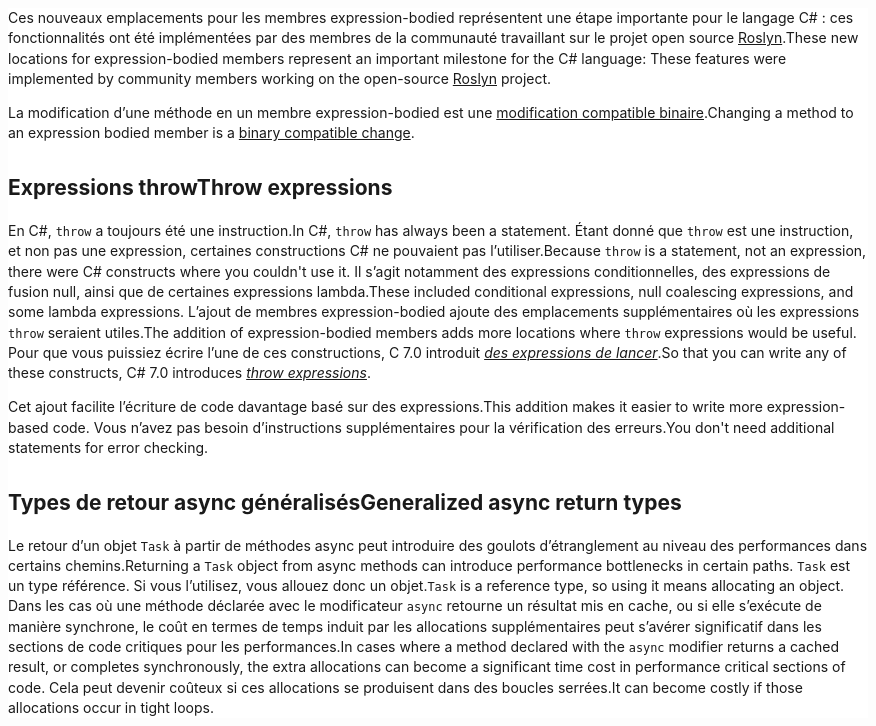 <span data-ttu-id="6a516-252">Ces nouveaux emplacements pour les membres expression-bodied représentent une étape importante pour le langage C# : ces fonctionnalités ont été implémentées par des membres de la communauté travaillant sur le projet open source [Roslyn](https://github.com/dotnet/Roslyn).</span><span class="sxs-lookup"><span data-stu-id="6a516-252">These new locations for expression-bodied members represent an important milestone for the C# language: These features were implemented by community members working on the open-source [Roslyn](https://github.com/dotnet/Roslyn) project.</span></span>

<span data-ttu-id="6a516-253">La modification d’une méthode en un membre expression-bodied est une [modification compatible binaire](version-update-considerations.md#binary-compatible-changes).</span><span class="sxs-lookup"><span data-stu-id="6a516-253">Changing a method to an expression bodied member is a [binary compatible change](version-update-considerations.md#binary-compatible-changes).</span></span>

## <a name="throw-expressions"></a><span data-ttu-id="6a516-254">Expressions throw</span><span class="sxs-lookup"><span data-stu-id="6a516-254">Throw expressions</span></span>

<span data-ttu-id="6a516-255">En C#, `throw` a toujours été une instruction.</span><span class="sxs-lookup"><span data-stu-id="6a516-255">In C#, `throw` has always been a statement.</span></span> <span data-ttu-id="6a516-256">Étant donné que `throw` est une instruction, et non pas une expression, certaines constructions C# ne pouvaient pas l’utiliser.</span><span class="sxs-lookup"><span data-stu-id="6a516-256">Because `throw` is a statement, not an expression, there were C# constructs where you couldn't use it.</span></span> <span data-ttu-id="6a516-257">Il s’agit notamment des expressions conditionnelles, des expressions de fusion null, ainsi que de certaines expressions lambda.</span><span class="sxs-lookup"><span data-stu-id="6a516-257">These included conditional expressions, null coalescing expressions, and some lambda expressions.</span></span> <span data-ttu-id="6a516-258">L’ajout de membres expression-bodied ajoute des emplacements supplémentaires où les expressions `throw` seraient utiles.</span><span class="sxs-lookup"><span data-stu-id="6a516-258">The addition of expression-bodied members adds more locations where `throw` expressions would be useful.</span></span> <span data-ttu-id="6a516-259">Pour que vous puissiez écrire l’une de ces constructions, C 7.0 introduit [*des expressions de lancer*](../language-reference/keywords/throw.md#the-throw-expression).</span><span class="sxs-lookup"><span data-stu-id="6a516-259">So that you can write any of these constructs, C# 7.0 introduces [*throw expressions*](../language-reference/keywords/throw.md#the-throw-expression).</span></span>

<span data-ttu-id="6a516-260">Cet ajout facilite l’écriture de code davantage basé sur des expressions.</span><span class="sxs-lookup"><span data-stu-id="6a516-260">This addition makes it easier to write more expression-based code.</span></span> <span data-ttu-id="6a516-261">Vous n’avez pas besoin d’instructions supplémentaires pour la vérification des erreurs.</span><span class="sxs-lookup"><span data-stu-id="6a516-261">You don't need additional statements for error checking.</span></span>

## <a name="generalized-async-return-types"></a><span data-ttu-id="6a516-262">Types de retour async généralisés</span><span class="sxs-lookup"><span data-stu-id="6a516-262">Generalized async return types</span></span>

<span data-ttu-id="6a516-263">Le retour d’un objet `Task` à partir de méthodes async peut introduire des goulots d’étranglement au niveau des performances dans certains chemins.</span><span class="sxs-lookup"><span data-stu-id="6a516-263">Returning a `Task` object from async methods can introduce performance bottlenecks in certain paths.</span></span> <span data-ttu-id="6a516-264">`Task` est un type référence. Si vous l’utilisez, vous allouez donc un objet.</span><span class="sxs-lookup"><span data-stu-id="6a516-264">`Task` is a reference type, so using it means allocating an object.</span></span> <span data-ttu-id="6a516-265">Dans les cas où une méthode déclarée avec le modificateur `async` retourne un résultat mis en cache, ou si elle s’exécute de manière synchrone, le coût en termes de temps induit par les allocations supplémentaires peut s’avérer significatif dans les sections de code critiques pour les performances.</span><span class="sxs-lookup"><span data-stu-id="6a516-265">In cases where a method declared with the `async` modifier returns a cached result, or completes synchronously, the extra allocations can become a significant time cost in performance critical sections of code.</span></span> <span data-ttu-id="6a516-266">Cela peut devenir coûteux si ces allocations se produisent dans des boucles serrées.</span><span class="sxs-lookup"><span data-stu-id="6a516-266">It can become costly if those allocations occur in tight loops.</span></span>
